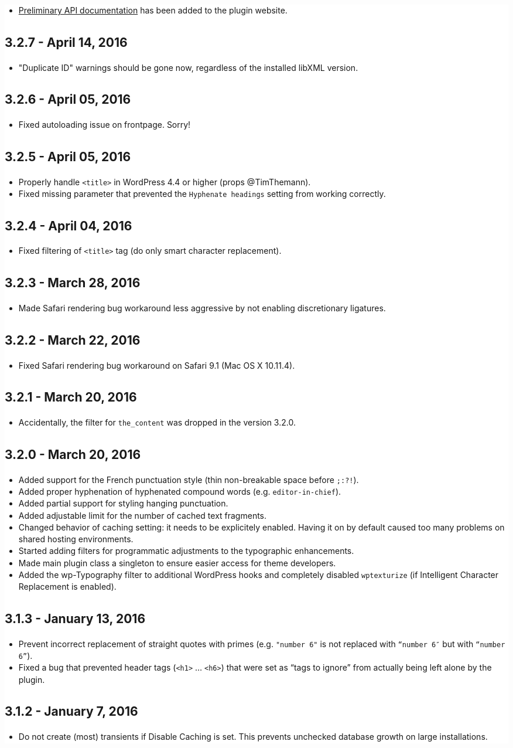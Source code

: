 *   [Preliminary API documentation](https://code.mundschenk.at/wp-typography/api/) has been added to the plugin website.

## 3.2.7 - April 14, 2016
*   "Duplicate ID" warnings should be gone now, regardless of the installed libXML version.

## 3.2.6 - April 05, 2016
*   Fixed autoloading issue on frontpage. Sorry!

## 3.2.5 - April 05, 2016
*   Properly handle `<title>` in WordPress 4.4 or higher (props @TimThemann).
*   Fixed missing parameter that prevented the `Hyphenate headings` setting from working correctly.

## 3.2.4 - April 04, 2016
*   Fixed filtering of `<title>` tag (do only smart character replacement).

## 3.2.3 - March 28, 2016
*   Made Safari rendering bug workaround less aggressive by not enabling discretionary ligatures.

## 3.2.2 - March 22, 2016
*   Fixed Safari rendering bug workaround on Safari 9.1 (Mac OS X 10.11.4).

## 3.2.1 - March 20, 2016
*   Accidentally, the filter for `the_content` was dropped in the version 3.2.0.

## 3.2.0 - March 20, 2016
*   Added support for the French punctuation style (thin non-breakable space before `;:?!`).
*   Added proper hyphenation of hyphenated compound words (e.g. `editor-in-chief`).
*   Added partial support for styling hanging punctuation.
*   Added adjustable limit for the number of cached text fragments.
*   Changed behavior of caching setting: it needs to be explicitely enabled. Having it on by default caused too many problems on shared hosting environments.
*   Started adding filters for programmatic adjustments to the typographic enhancements.
*   Made main plugin class a singleton to ensure easier access for theme developers.
*   Added the wp-Typography filter to additional WordPress hooks and completely disabled `wptexturize` (if Intelligent Character Replacement is enabled).

## 3.1.3 - January 13, 2016
*   Pre­vent in­cor­rect re­place­ment of straight quotes with primes (e.g. `"number 6"` is not re­placed with `“num­ber 6″` but with `“num­ber 6”`).
*   Fixed a bug that pre­vented header tags (`<h1>` … `<h6>`) that were set as “tags to ig­nore” from ac­tu­ally be­ing left alone by the plu­gin.

## 3.1.2 - January 7, 2016
*   Do not create (most) transients if Disable Caching is set. This prevents unchecked database growth on large installations.
